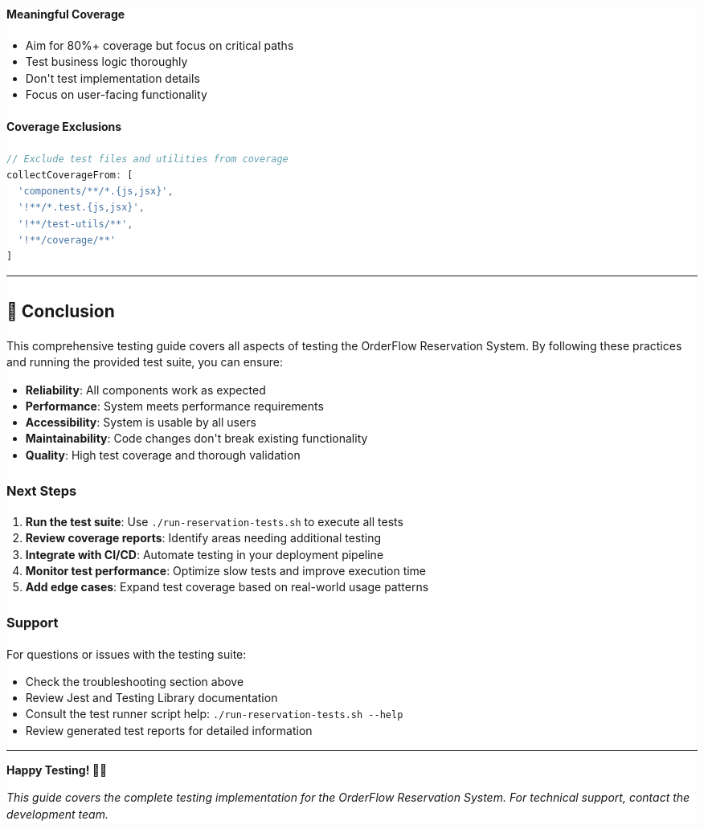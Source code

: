 #### Meaningful Coverage
- Aim for 80%+ coverage but focus on critical paths
- Test business logic thoroughly
- Don't test implementation details
- Focus on user-facing functionality

#### Coverage Exclusions
```javascript
// Exclude test files and utilities from coverage
collectCoverageFrom: [
  'components/**/*.{js,jsx}',
  '!**/*.test.{js,jsx}',
  '!**/test-utils/**',
  '!**/coverage/**'
]
```

---

## 🎉 Conclusion

This comprehensive testing guide covers all aspects of testing the OrderFlow Reservation System. By following these practices and running the provided test suite, you can ensure:

- **Reliability**: All components work as expected
- **Performance**: System meets performance requirements
- **Accessibility**: System is usable by all users
- **Maintainability**: Code changes don't break existing functionality
- **Quality**: High test coverage and thorough validation

### Next Steps

1. **Run the test suite**: Use `./run-reservation-tests.sh` to execute all tests
2. **Review coverage reports**: Identify areas needing additional testing
3. **Integrate with CI/CD**: Automate testing in your deployment pipeline
4. **Monitor test performance**: Optimize slow tests and improve execution time
5. **Add edge cases**: Expand test coverage based on real-world usage patterns

### Support

For questions or issues with the testing suite:

- Check the troubleshooting section above
- Review Jest and Testing Library documentation
- Consult the test runner script help: `./run-reservation-tests.sh --help`
- Review generated test reports for detailed information

---

**Happy Testing! 🧪✨**

*This guide covers the complete testing implementation for the OrderFlow Reservation System. For technical support, contact the development team.*
